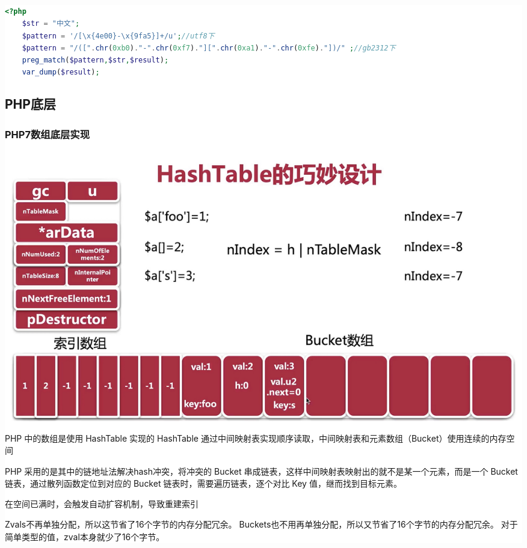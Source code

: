 ```php
<?php
    $str = "中文";
    $pattern = '/[\x{4e00}-\x{9fa5}]+/u';//utf8下
    $pattern = "/([".chr(0xb0)."-".chr(0xf7)."][".chr(0xa1)."-".chr(0xfe)."])/" ;//gb2312下
    preg_match($pattern,$str,$result);
    var_dump($result);
```





## PHP底层



### PHP7数组底层实现

![](images/php_array_hashtable.png)



PHP 中的数组是使用 HashTable 实现的
        HashTable 通过中间映射表实现顺序读取，中间映射表和元素数组（Bucket）使用连续的内存空间

PHP 采用的是其中的链地址法解决hash冲突，将冲突的 Bucket 串成链表，这样中间映射表映射出的就不是某一个元素，而是一个 Bucket 链表，通过散列函数定位到对应的 Bucket 链表时，需要遍历链表，逐个对比 Key 值，继而找到目标元素。

在空间已满时，会触发自动扩容机制，导致重建索引

Zvals不再单独分配，所以这节省了16个字节的内存分配冗余。
Buckets也不用再单独分配，所以又节省了16个字节的内存分配冗余。
对于简单类型的值，zval本身就少了16个字节。
